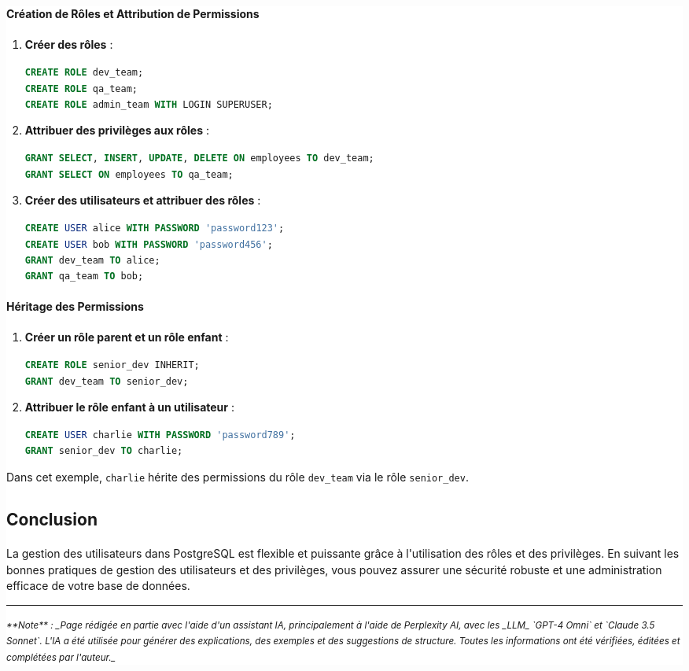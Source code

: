 #### Création de Rôles et Attribution de Permissions

1. **Créer des rôles** :
   ```sql
   CREATE ROLE dev_team;
   CREATE ROLE qa_team;
   CREATE ROLE admin_team WITH LOGIN SUPERUSER;
   ```

2. **Attribuer des privilèges aux rôles** :
   ```sql
   GRANT SELECT, INSERT, UPDATE, DELETE ON employees TO dev_team;
   GRANT SELECT ON employees TO qa_team;
   ```

3. **Créer des utilisateurs et attribuer des rôles** :
   ```sql
   CREATE USER alice WITH PASSWORD 'password123';
   CREATE USER bob WITH PASSWORD 'password456';
   GRANT dev_team TO alice;
   GRANT qa_team TO bob;
   ```

#### Héritage des Permissions

1. **Créer un rôle parent et un rôle enfant** :
   ```sql
   CREATE ROLE senior_dev INHERIT;
   GRANT dev_team TO senior_dev;
   ```

2. **Attribuer le rôle enfant à un utilisateur** :
   ```sql
   CREATE USER charlie WITH PASSWORD 'password789';
   GRANT senior_dev TO charlie;
   ```

Dans cet exemple, `charlie` hérite des permissions du rôle `dev_team` via le
rôle `senior_dev`.

## Conclusion

La gestion des utilisateurs dans PostgreSQL est flexible et puissante grâce à
l'utilisation des rôles et des privilèges. En suivant les bonnes pratiques de
gestion des utilisateurs et des privilèges, vous pouvez assurer une sécurité
robuste et une administration efficace de votre base de données.


-------
<small>
   <cite>
      **Note** : _Page rédigée en partie avec l'aide d'un assistant IA, principalement
      à l'aide de Perplexity AI, avec les _LLM_ `GPT-4 Omni` et `Claude 3.5 Sonnet`. L'IA
      a été utilisée pour générer des explications, des exemples et des suggestions de
      structure. Toutes les informations ont été vérifiées, éditées et complétées par
      l'auteur._
   </cite>
</small>